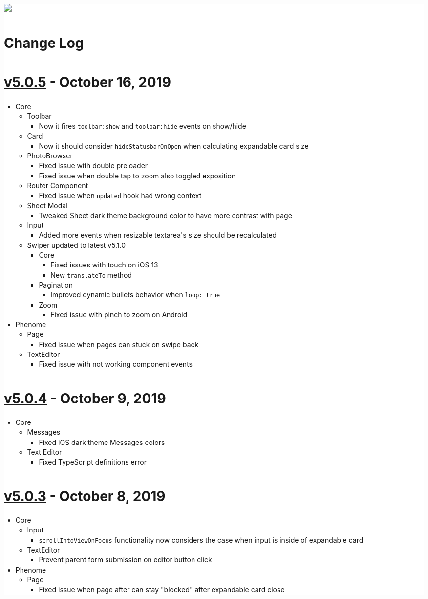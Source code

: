 <a href="https://www.patreon.com/vladimirkharlampidi"><img src="https://cdn.framework7.io/i/support-badge.png" height="20"></a>

# Change Log

# [v5.0.5](https://github.com/framework7io/framework7/compare/v5.0.4...v5.0.5) - October 16, 2019
  * Core
    * Toolbar
      * Now it fires `toolbar:show` and `toolbar:hide` events on show/hide
    * Card
      * Now it should consider `hideStatusbarOnOpen` when calculating expandable card size
    * PhotoBrowser
      * Fixed issue with double preloader
      * Fixed issue when double tap to zoom also toggled exposition
    * Router Component
      * Fixed issue when `updated` hook had wrong context
    * Sheet Modal
      * Tweaked Sheet dark theme background color to have more contrast with page
    * Input
      * Added more events when resizable textarea's size should be recalculated
    * Swiper updated to latest v5.1.0
      * Core
        * Fixed issues with touch on iOS 13
        * New `translateTo` method
      * Pagination
        * Improved dynamic bullets behavior when `loop: true`
      * Zoom
        * Fixed issue with pinch to zoom on Android
  * Phenome
    * Page
      * Fixed issue when pages can stuck on swipe back
    * TextEditor
      * Fixed issue with not working component events

# [v5.0.4](https://github.com/framework7io/framework7/compare/v5.0.3...v5.0.4) - October 9, 2019
  * Core
    * Messages
      * Fixed iOS dark theme Messages colors
    * Text Editor
      * Fixed TypeScript definitions error

# [v5.0.3](https://github.com/framework7io/framework7/compare/v5.0.2...v5.0.3) - October 8, 2019
  * Core
    * Input
      * `scrollIntoViewOnFocus` functionality now considers the case when input is inside of expandable card
    * TextEditor
      * Prevent parent form submission on editor button click
  * Phenome
    * Page
      * Fixed issue when page after can stay "blocked" after expandable card close
